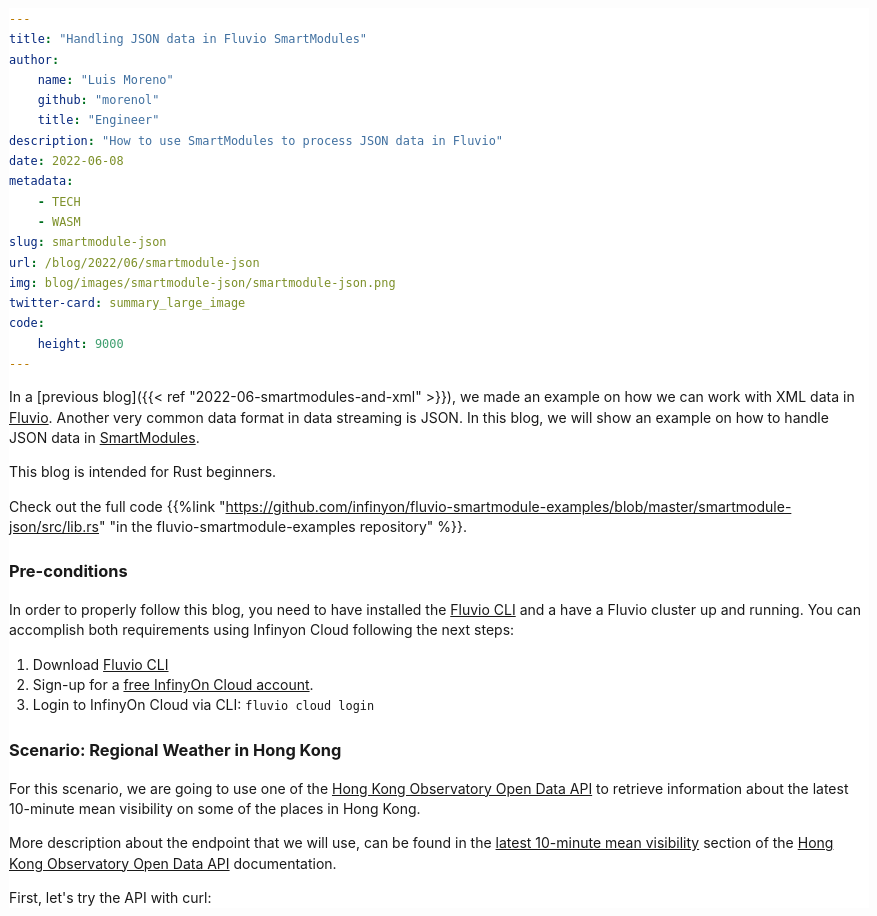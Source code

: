 ```yaml
---
title: "Handling JSON data in Fluvio SmartModules"
author:
    name: "Luis Moreno"
    github: "morenol"
    title: "Engineer"
description: "How to use SmartModules to process JSON data in Fluvio"
date: 2022-06-08
metadata:
    - TECH
    - WASM
slug: smartmodule-json
url: /blog/2022/06/smartmodule-json
img: blog/images/smartmodule-json/smartmodule-json.png
twitter-card: summary_large_image
code:
    height: 9000
---
```


In a [previous blog]({{< ref "2022-06-smartmodules-and-xml" >}}), we made an example on how we can work with XML data in [Fluvio]. Another very common data format in data streaming is JSON. In this blog, we will show an example on how to handle JSON data in [SmartModules].

This blog is intended for Rust beginners.

Check out the full code {{%link "https://github.com/infinyon/fluvio-smartmodule-examples/blob/master/smartmodule-json/src/lib.rs" "in the fluvio-smartmodule-examples repository" %}}.

[Fluvio]: https://fluvio.io/
[SmartModules]: https://www.fluvio.io/smartmodules/


### Pre-conditions

In order to properly follow this blog, you need to have installed the [Fluvio CLI] and a have a Fluvio cluster up and running. You can accomplish both requirements using Infinyon Cloud following the next steps:

1. Download [Fluvio CLI]
2. Sign-up for a [free InfinyOn Cloud account].
3. Login to InfinyOn Cloud via CLI: `fluvio cloud login`

[Fluvio CLI]: https://fluvio.io/download
[free InfinyOn Cloud account]: https://infinyon.cloud/signup

### Scenario: Regional Weather in Hong Kong

For this scenario, we are going to use one of the [Hong Kong Observatory Open Data API] to retrieve information about the latest 10-minute mean visibility on some of the places in Hong Kong.

More description about the endpoint that we will use, can be found in the [latest 10-minute mean visibility](https://data.gov.hk/en-data/dataset/hk-hko-rss-regional-weather-latest-10-min-mean-visibility/resource/5d516c53-fbf9-4c78-86aa-41214c8a6145) section of the [Hong Kong Observatory Open Data API] documentation.

[Hong Kong Observatory Open Data API]:https://www.hko.gov.hk/en/abouthko/opendata_intro.html

First, let's try the API with curl:


[HTTP connector]: https://www.fluvio.io/connectors/inbound/http/
[connectors]: https://www.fluvio.io/connectors/
